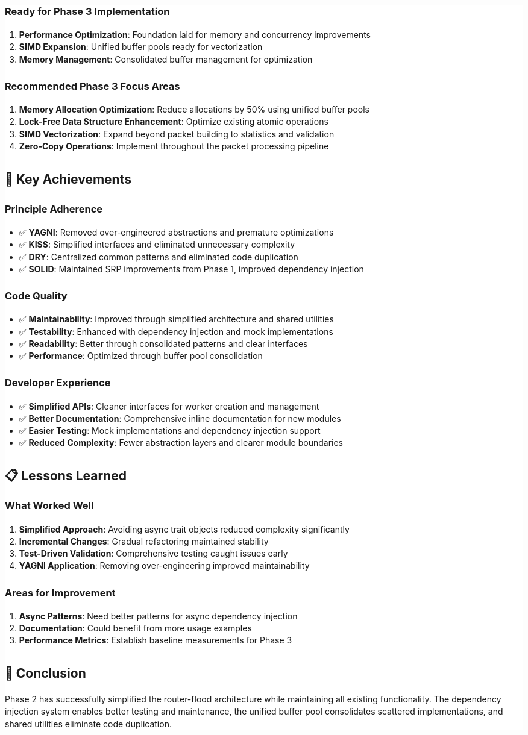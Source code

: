 ### Ready for Phase 3 Implementation
1. **Performance Optimization**: Foundation laid for memory and concurrency improvements
2. **SIMD Expansion**: Unified buffer pools ready for vectorization
3. **Memory Management**: Consolidated buffer management for optimization

### Recommended Phase 3 Focus Areas
1. **Memory Allocation Optimization**: Reduce allocations by 50% using unified buffer pools
2. **Lock-Free Data Structure Enhancement**: Optimize existing atomic operations
3. **SIMD Vectorization**: Expand beyond packet building to statistics and validation
4. **Zero-Copy Operations**: Implement throughout the packet processing pipeline

## 🎯 Key Achievements

### Principle Adherence
- ✅ **YAGNI**: Removed over-engineered abstractions and premature optimizations
- ✅ **KISS**: Simplified interfaces and eliminated unnecessary complexity
- ✅ **DRY**: Centralized common patterns and eliminated code duplication
- ✅ **SOLID**: Maintained SRP improvements from Phase 1, improved dependency injection

### Code Quality
- ✅ **Maintainability**: Improved through simplified architecture and shared utilities
- ✅ **Testability**: Enhanced with dependency injection and mock implementations
- ✅ **Readability**: Better through consolidated patterns and clear interfaces
- ✅ **Performance**: Optimized through buffer pool consolidation

### Developer Experience
- ✅ **Simplified APIs**: Cleaner interfaces for worker creation and management
- ✅ **Better Documentation**: Comprehensive inline documentation for new modules
- ✅ **Easier Testing**: Mock implementations and dependency injection support
- ✅ **Reduced Complexity**: Fewer abstraction layers and clearer module boundaries

## 📋 Lessons Learned

### What Worked Well
1. **Simplified Approach**: Avoiding async trait objects reduced complexity significantly
2. **Incremental Changes**: Gradual refactoring maintained stability
3. **Test-Driven Validation**: Comprehensive testing caught issues early
4. **YAGNI Application**: Removing over-engineering improved maintainability

### Areas for Improvement
1. **Async Patterns**: Need better patterns for async dependency injection
2. **Documentation**: Could benefit from more usage examples
3. **Performance Metrics**: Establish baseline measurements for Phase 3

## 🎉 Conclusion

Phase 2 has successfully simplified the router-flood architecture while maintaining all existing functionality. The dependency injection system enables better testing and maintenance, the unified buffer pool consolidates scattered implementations, and shared utilities eliminate code duplication.

